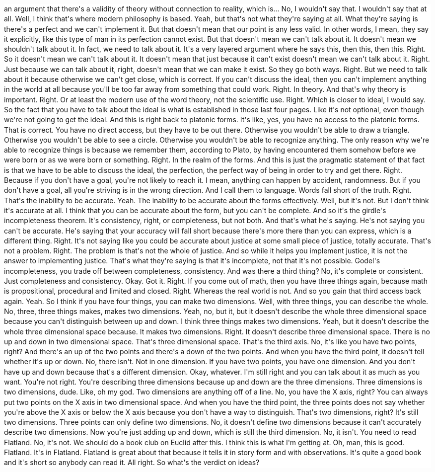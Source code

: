 an argument that there's a validity of theory without connection to reality, which is... No, I wouldn't say that. I wouldn't say that at all. Well, I think that's where modern philosophy is based. Yeah, but that's not what they're saying at all. What they're saying is there's a perfect and we can't implement it. But that doesn't mean that our point is any less valid. In other words, I mean, they say it explicitly, like this type of man in its perfection cannot exist. But that doesn't mean we can't talk about it. It doesn't mean we shouldn't talk about it. In fact, we need to talk about it. It's a very layered argument where he says this, then this, then this. Right. So it doesn't mean we can't talk about it. It doesn't mean that just because it can't exist doesn't mean we can't talk about it. Right. Just because we can talk about it, right, doesn't mean that we can make it exist. So they go both ways. Right. But we need to talk about it because otherwise we can't get close, which is correct. If you can't discuss the ideal, then you can't implement anything in the world at all because you'll be too far away from something that could work. Right. In theory. And that's why theory is important. Right. Or at least the modern use of the word theory, not the scientific use. Right. Which is closer to ideal, I would say. So the fact that you have to talk about the ideal is what is established in those last four pages. Like it's not optional, even though we're not going to get the ideal. And this is right back to platonic forms. It's like, yes, you have no access to the platonic forms. That is correct. You have no direct access, but they have to be out there. Otherwise you wouldn't be able to draw a triangle. Otherwise you wouldn't be able to see a circle. Otherwise you wouldn't be able to recognize anything. The only reason why we're able to recognize things is because we remember them, according to Plato, by having encountered them somehow before we were born or as we were born or something. Right. In the realm of the forms. And this is just the pragmatic statement of that fact is that we have to be able to discuss the ideal, the perfection, the perfect way of being in order to try and get there. Right. Because if you don't have a goal, you're not likely to reach it. I mean, anything can happen by accident, randomness. But if you don't have a goal, all you're striving is in the wrong direction. And I call them to language. Words fall short of the truth. Right. That's the inability to be accurate. Yeah. The inability to be accurate about the forms effectively. Well, but it's not. But I don't think it's accurate at all. I think that you can be accurate about the form, but you can't be complete. And so it's the girdle's incompleteness theorem. It's consistency, right, or completeness, but not both. And that's what he's saying. He's not saying you can't be accurate. He's saying that your accuracy will fall short because there's more there than you can express, which is a different thing. Right. It's not saying like you could be accurate about justice at some small piece of justice, totally accurate. That's not a problem. Right. The problem is that's not the whole of justice. And so while it helps you implement justice, it is not the answer to implementing justice. That's what they're saying is that it's incomplete, not that it's not possible. Godel's incompleteness, you trade off between completeness, consistency. And was there a third thing? No, it's complete or consistent. Just completeness and consistency. Okay. Got it. Right. If you come out of math, then you have three things again, because math is propositional, procedural and limited and closed. Right. Whereas the real world is not. And so you gain that third access back again. Yeah. So I think if you have four things, you can make two dimensions. Well, with three things, you can describe the whole. No, three, three things makes, makes two dimensions. Yeah, no, but it, but it doesn't describe the whole three dimensional space because you can't distinguish between up and down. I think three things makes two dimensions. Yeah, but it doesn't describe the whole three dimensional space because. It makes two dimensions. Right. It doesn't describe three dimensional space. There is no up and down in two dimensional space. That's three dimensional space. That's the third axis. No, it's like you have two points, right? And there's an up of the two points and there's a down of the two points. And when you have the third point, it doesn't tell whether it's up or down. No, there isn't. Not in one dimension. If you have two points, you have one dimension. And you don't have up and down because that's a different dimension. Okay, whatever. I'm still right and you can talk about it as much as you want. You're not right. You're describing three dimensions because up and down are the three dimensions. Three dimensions is two dimensions, dude. Like, oh my god. Two dimensions are anything off of a line. No, you have the X axis, right? You can always put two points on the X axis in two dimensional space. And when you have the third point, the three points does not say whether you're above the X axis or below the X axis because you don't have a way to distinguish. That's two dimensions, right? It's still two dimensions. Three points can only define two dimensions. No, it doesn't define two dimensions because it can't accurately describe two dimensions. Now you're just adding up and down, which is still the third dimension. No, it isn't. You need to read Flatland. No, it's not. We should do a book club on Euclid after this. I think this is what I'm getting at. Oh, man, this is good. Flatland. It's in Flatland. Flatland is great about that because it tells it in story form and with observations. It's quite a good book and it's short so anybody can read it. All right. So what's the verdict on ideas?